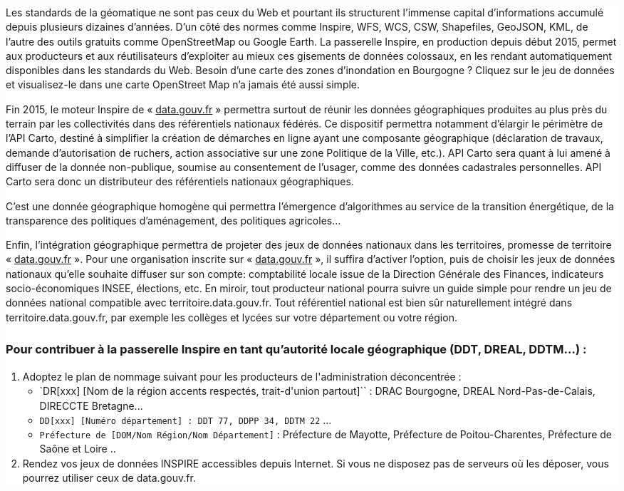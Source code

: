Les standards de la géomatique ne sont pas ceux du Web et pourtant ils structurent l’immense capital
d’informations accumulé depuis plusieurs dizaines d’années.
D’un côté des normes comme Inspire, WFS, WCS, CSW, Shapefiles, GeoJSON, KML,
de l’autre des outils gratuits comme OpenStreetMap ou Google Earth.
La passerelle Inspire, en production depuis début 2015,
permet aux producteurs et aux réutilisateurs d’exploiter au mieux ces gisements de données colossaux,
en les rendant automatiquement disponibles dans les standards du Web.
Besoin d’une carte des zones d’inondation en Bourgogne ?
Cliquez sur le jeu de données et visualisez-le dans une carte OpenStreet Map n’a jamais été aussi simple.

Fin 2015, le moteur Inspire de « [data.gouv.fr][] » permettra surtout de réunir les données géographiques produites
au plus près du terrain par les collectivités dans des référentiels nationaux fédérés.
Ce dispositif permettra notamment d’élargir le périmètre de l’API Carto,
destiné à simplifier la création de démarches en ligne ayant une composante géographique
(déclaration de travaux, demande d’autorisation de ruchers,
action associative sur une zone Politique de la Ville, etc.).
API Carto sera quant à lui amené à diffuser de la donnée non-publique, soumise au consentement de l’usager,
comme des données cadastrales personnelles.
API Carto sera donc un distributeur des référentiels nationaux géographiques.

C’est une donnée géographique homogène qui permettra l’émergence d’algorithmes au service de
la transition énergétique, de la transparence des politiques d’aménagement, des politiques agricoles…

Enfin, l’intégration géographique permettra de projeter des jeux de données nationaux dans les territoires,
promesse de territoire « [data.gouv.fr][] ».
Pour une organisation inscrite sur « [data.gouv.fr][] », il suffira d’activer l’option,
puis de choisir les jeux de données nationaux qu’elle souhaite diffuser sur son compte:
comptabilité locale issue de la Direction Générale des Finances,
indicateurs socio-économiques INSEE, élections, etc.
En miroir, tout producteur national pourra suivre un guide simple pour rendre un jeu de données national
compatible avec territoire.data.gouv.fr.
Tout référentiel national est bien sûr naturellement intégré dans territoire.data.gouv.fr,
par exemple les collèges et lycées sur votre département ou votre région.

### Pour contribuer à la passerelle Inspire en tant qu’autorité locale géographique (DDT, DREAL, DDTM…) :

1. Adoptez le plan de nommage suivant pour les producteurs de l'administration déconcentrée :
   - `DR[xxx] [Nom de la région accents respectés, trait-d'union partout]`` :
     DRAC Bourgogne, DREAL Nord-Pas-de-Calais, DIRECCTE Bretagne...
   - `DD[xxx] [Numéro département] : DDT 77, DDPP 34, DDTM 22` ...
   - `Préfecture de [DOM/Nom Région/Nom Département]` : Préfecture de Mayotte, Préfecture de Poitou-Charentes, Préfecture de Saône et Loire ..
2. Rendez vos jeux de données INSPIRE accessibles depuis Internet.
   Si vous ne disposez pas de serveurs où les déposer, vous pourrez utiliser ceux de data.gouv.fr.


[data.gouv.fr]: https://www.data.gouv.fr
[certification@data.gouv.fr]: mailto:certification@data.gouv.fr
[La Réserve Parlementaire]: https://www.data.gouv.fr/fr/datasets/reserve-parlementaire/
[lo]: https://www.etalab.gouv.fr/licence-ouverte-open-licence
[legifrance-producer]: http://www.legifrance.gouv.fr/affichCode.do?idArticle=LEGIARTI000006279245&idSectionTA=LEGISCTA000006161660&cidTexte=LEGITEXT000006069414&dateTexte=20090613